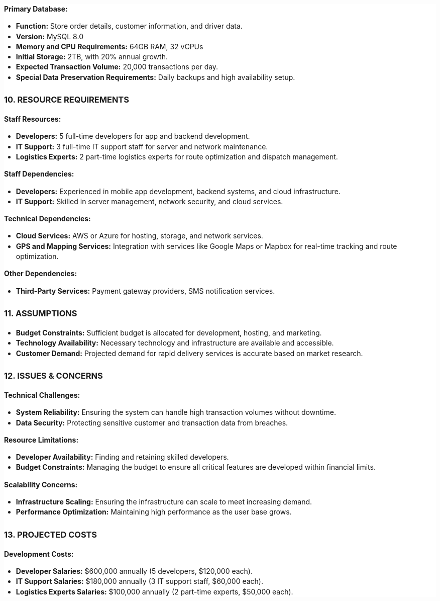 **Primary Database:**
- **Function:** Store order details, customer information, and driver data.
- **Version:** MySQL 8.0
- **Memory and CPU Requirements:** 64GB RAM, 32 vCPUs
- **Initial Storage:** 2TB, with 20% annual growth.
- **Expected Transaction Volume:** 20,000 transactions per day.
- **Special Data Preservation Requirements:** Daily backups and high availability setup.

### **10. RESOURCE REQUIREMENTS**

**Staff Resources:**
- **Developers:** 5 full-time developers for app and backend development.
- **IT Support:** 3 full-time IT support staff for server and network maintenance.
- **Logistics Experts:** 2 part-time logistics experts for route optimization and dispatch management.

**Staff Dependencies:**
- **Developers:** Experienced in mobile app development, backend systems, and cloud infrastructure.
- **IT Support:** Skilled in server management, network security, and cloud services.

**Technical Dependencies:**
- **Cloud Services:** AWS or Azure for hosting, storage, and network services.
- **GPS and Mapping Services:** Integration with services like Google Maps or Mapbox for real-time tracking and route optimization.

**Other Dependencies:**
- **Third-Party Services:** Payment gateway providers, SMS notification services.

### **11. ASSUMPTIONS**

- **Budget Constraints:** Sufficient budget is allocated for development, hosting, and marketing.
- **Technology Availability:** Necessary technology and infrastructure are available and accessible.
- **Customer Demand:** Projected demand for rapid delivery services is accurate based on market research.

### **12. ISSUES & CONCERNS**

**Technical Challenges:**
- **System Reliability:** Ensuring the system can handle high transaction volumes without downtime.
- **Data Security:** Protecting sensitive customer and transaction data from breaches.

**Resource Limitations:**
- **Developer Availability:** Finding and retaining skilled developers.
- **Budget Constraints:** Managing the budget to ensure all critical features are developed within financial limits.

**Scalability Concerns:**
- **Infrastructure Scaling:** Ensuring the infrastructure can scale to meet increasing demand.
- **Performance Optimization:** Maintaining high performance as the user base grows.

### **13. PROJECTED COSTS**

**Development Costs:**
- **Developer Salaries:** $600,000 annually (5 developers, $120,000 each).
- **IT Support Salaries:** $180,000 annually (3 IT support staff, $60,000 each).
- **Logistics Experts Salaries:** $100,000 annually (2 part-time experts, $50,000 each).
